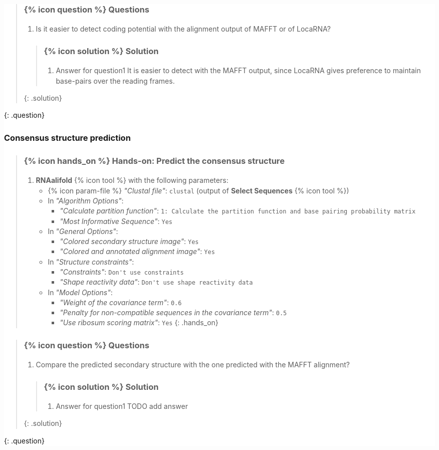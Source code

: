 
> ### {% icon question %} Questions
>
> 1. Is it easier to detect coding potential with the alignment output of MAFFT or of LocaRNA?
>
> > ### {% icon solution %} Solution
> >
> > 1. Answer for question1
> >    It is easier to detect with the MAFFT output, since LocaRNA gives preference to maintain base-pairs over
> >    the reading frames.
> >
> {: .solution}
>
{: .question}

### Consensus structure prediction

> ### {% icon hands_on %} Hands-on: Predict the consensus structure
>
> 1. **RNAalifold** {% icon tool %} with the following parameters:
>    - {% icon param-file %} *"Clustal file"*: `clustal` (output of **Select Sequences** {% icon tool %})
>    - In *"Algorithm Options"*:
>        - *"Calculate partition function"*: `1: Calculate the partition function and base pairing probability matrix`
>        - *"Most Informative Sequence"*: `Yes`
>    - In *"General Options"*:
>        - *"Colored secondary structure image"*: `Yes`
>        - *"Colored and annotated alignment image"*: `Yes`
>    - In *"Structure constraints"*:
>        - *"Constraints"*: `Don't use constraints`
>        - *"Shape reactivity data"*: `Don't use shape reactivity data`
>    - In *"Model Options"*:
>        - *"Weight of the covariance term"*: `0.6`
>        - *"Penalty for non-compatible sequences in the covariance term"*: `0.5`
>        - *"Use ribosum scoring matrix"*: `Yes`
{: .hands_on}


> ### {% icon question %} Questions
>
> 1. Compare the predicted secondary structure with the one predicted with the MAFFT alignment?
>
> > ### {% icon solution %} Solution
> >
> > 1. Answer for question1
> > TODO add answer
> >
> {: .solution}
>
{: .question}
